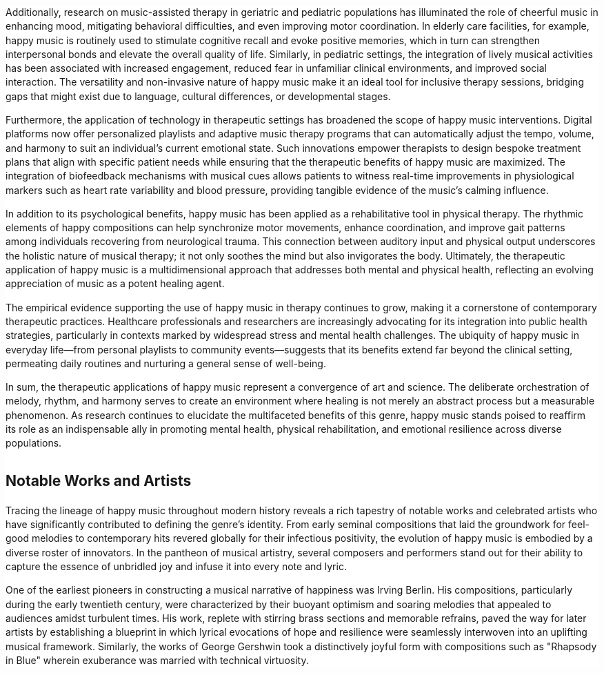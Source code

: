 Additionally, research on music-assisted therapy in geriatric and pediatric populations has illuminated the role of cheerful music in enhancing mood, mitigating behavioral difficulties, and even improving motor coordination. In elderly care facilities, for example, happy music is routinely used to stimulate cognitive recall and evoke positive memories, which in turn can strengthen interpersonal bonds and elevate the overall quality of life. Similarly, in pediatric settings, the integration of lively musical activities has been associated with increased engagement, reduced fear in unfamiliar clinical environments, and improved social interaction. The versatility and non-invasive nature of happy music make it an ideal tool for inclusive therapy sessions, bridging gaps that might exist due to language, cultural differences, or developmental stages.

Furthermore, the application of technology in therapeutic settings has broadened the scope of happy music interventions. Digital platforms now offer personalized playlists and adaptive music therapy programs that can automatically adjust the tempo, volume, and harmony to suit an individual’s current emotional state. Such innovations empower therapists to design bespoke treatment plans that align with specific patient needs while ensuring that the therapeutic benefits of happy music are maximized. The integration of biofeedback mechanisms with musical cues allows patients to witness real-time improvements in physiological markers such as heart rate variability and blood pressure, providing tangible evidence of the music’s calming influence.

In addition to its psychological benefits, happy music has been applied as a rehabilitative tool in physical therapy. The rhythmic elements of happy compositions can help synchronize motor movements, enhance coordination, and improve gait patterns among individuals recovering from neurological trauma. This connection between auditory input and physical output underscores the holistic nature of musical therapy; it not only soothes the mind but also invigorates the body. Ultimately, the therapeutic application of happy music is a multidimensional approach that addresses both mental and physical health, reflecting an evolving appreciation of music as a potent healing agent.

The empirical evidence supporting the use of happy music in therapy continues to grow, making it a cornerstone of contemporary therapeutic practices. Healthcare professionals and researchers are increasingly advocating for its integration into public health strategies, particularly in contexts marked by widespread stress and mental health challenges. The ubiquity of happy music in everyday life—from personal playlists to community events—suggests that its benefits extend far beyond the clinical setting, permeating daily routines and nurturing a general sense of well-being.

In sum, the therapeutic applications of happy music represent a convergence of art and science. The deliberate orchestration of melody, rhythm, and harmony serves to create an environment where healing is not merely an abstract process but a measurable phenomenon. As research continues to elucidate the multifaceted benefits of this genre, happy music stands poised to reaffirm its role as an indispensable ally in promoting mental health, physical rehabilitation, and emotional resilience across diverse populations.


## Notable Works and Artists

Tracing the lineage of happy music throughout modern history reveals a rich tapestry of notable works and celebrated artists who have significantly contributed to defining the genre’s identity. From early seminal compositions that laid the groundwork for feel-good melodies to contemporary hits revered globally for their infectious positivity, the evolution of happy music is embodied by a diverse roster of innovators. In the pantheon of musical artistry, several composers and performers stand out for their ability to capture the essence of unbridled joy and infuse it into every note and lyric.

One of the earliest pioneers in constructing a musical narrative of happiness was Irving Berlin. His compositions, particularly during the early twentieth century, were characterized by their buoyant optimism and soaring melodies that appealed to audiences amidst turbulent times. His work, replete with stirring brass sections and memorable refrains, paved the way for later artists by establishing a blueprint in which lyrical evocations of hope and resilience were seamlessly interwoven into an uplifting musical framework. Similarly, the works of George Gershwin took a distinctively joyful form with compositions such as "Rhapsody in Blue" wherein exuberance was married with technical virtuosity.
